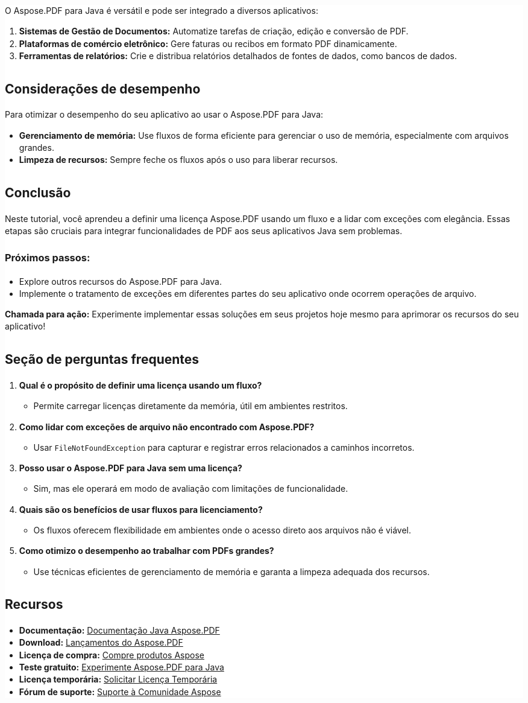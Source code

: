 O Aspose.PDF para Java é versátil e pode ser integrado a diversos aplicativos:
1. **Sistemas de Gestão de Documentos:** Automatize tarefas de criação, edição e conversão de PDF.
2. **Plataformas de comércio eletrônico:** Gere faturas ou recibos em formato PDF dinamicamente.
3. **Ferramentas de relatórios:** Crie e distribua relatórios detalhados de fontes de dados, como bancos de dados.

## Considerações de desempenho

Para otimizar o desempenho do seu aplicativo ao usar o Aspose.PDF para Java:
- **Gerenciamento de memória:** Use fluxos de forma eficiente para gerenciar o uso de memória, especialmente com arquivos grandes.
- **Limpeza de recursos:** Sempre feche os fluxos após o uso para liberar recursos.

## Conclusão

Neste tutorial, você aprendeu a definir uma licença Aspose.PDF usando um fluxo e a lidar com exceções com elegância. Essas etapas são cruciais para integrar funcionalidades de PDF aos seus aplicativos Java sem problemas.

### Próximos passos:
- Explore outros recursos do Aspose.PDF para Java.
- Implemente o tratamento de exceções em diferentes partes do seu aplicativo onde ocorrem operações de arquivo.

**Chamada para ação:** Experimente implementar essas soluções em seus projetos hoje mesmo para aprimorar os recursos do seu aplicativo!

## Seção de perguntas frequentes

1. **Qual é o propósito de definir uma licença usando um fluxo?**
   - Permite carregar licenças diretamente da memória, útil em ambientes restritos.

2. **Como lidar com exceções de arquivo não encontrado com Aspose.PDF?**
   - Usar `FileNotFoundException` para capturar e registrar erros relacionados a caminhos incorretos.

3. **Posso usar o Aspose.PDF para Java sem uma licença?**
   - Sim, mas ele operará em modo de avaliação com limitações de funcionalidade.

4. **Quais são os benefícios de usar fluxos para licenciamento?**
   - Os fluxos oferecem flexibilidade em ambientes onde o acesso direto aos arquivos não é viável.

5. **Como otimizo o desempenho ao trabalhar com PDFs grandes?**
   - Use técnicas eficientes de gerenciamento de memória e garanta a limpeza adequada dos recursos.

## Recursos

- **Documentação:** [Documentação Java Aspose.PDF](https://reference.aspose.com/pdf/java/)
- **Download:** [Lançamentos do Aspose.PDF](https://releases.aspose.com/pdf/java/)
- **Licença de compra:** [Compre produtos Aspose](https://purchase.aspose.com/buy)
- **Teste gratuito:** [Experimente Aspose.PDF para Java](https://releases.aspose.com/pdf/java/)
- **Licença temporária:** [Solicitar Licença Temporária](https://purchase.aspose.com/temporary-license/)
- **Fórum de suporte:** [Suporte à Comunidade Aspose](https://forum.aspose.com/c/pdf/10)
